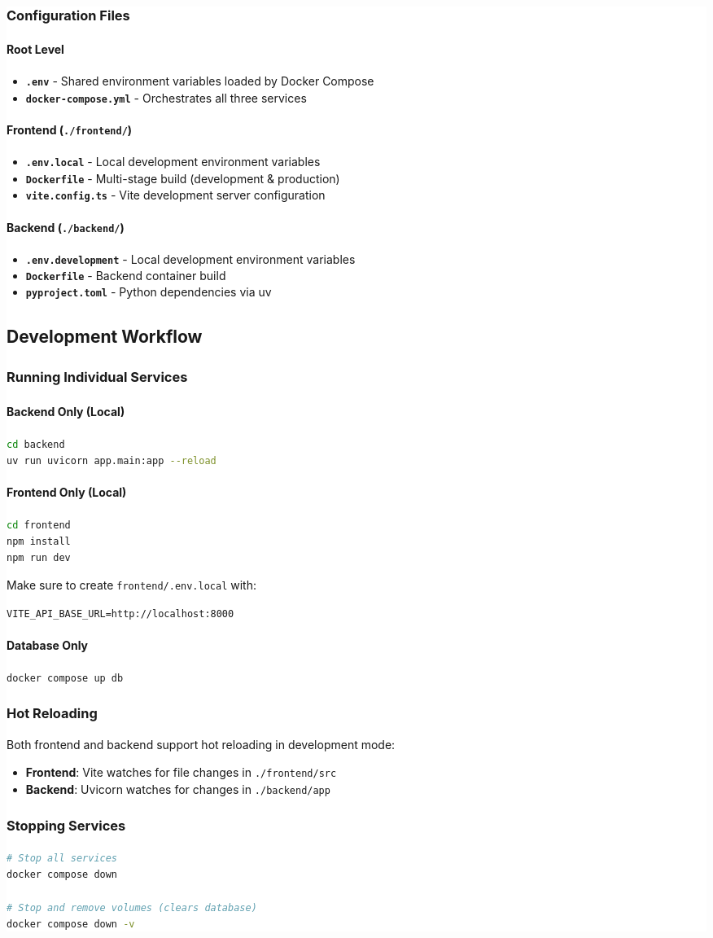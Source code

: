 ### Configuration Files

#### Root Level
- **`.env`** - Shared environment variables loaded by Docker Compose
- **`docker-compose.yml`** - Orchestrates all three services

#### Frontend (`./frontend/`)
- **`.env.local`** - Local development environment variables
- **`Dockerfile`** - Multi-stage build (development & production)
- **`vite.config.ts`** - Vite development server configuration

#### Backend (`./backend/`)
- **`.env.development`** - Local development environment variables
- **`Dockerfile`** - Backend container build
- **`pyproject.toml`** - Python dependencies via uv

## Development Workflow

### Running Individual Services

#### Backend Only (Local)
```bash
cd backend
uv run uvicorn app.main:app --reload
```

#### Frontend Only (Local)
```bash
cd frontend
npm install
npm run dev
```
Make sure to create `frontend/.env.local` with:
```
VITE_API_BASE_URL=http://localhost:8000
```

#### Database Only
```bash
docker compose up db
```

### Hot Reloading
Both frontend and backend support hot reloading in development mode:
- **Frontend**: Vite watches for file changes in `./frontend/src`
- **Backend**: Uvicorn watches for changes in `./backend/app`

### Stopping Services
```bash
# Stop all services
docker compose down

# Stop and remove volumes (clears database)
docker compose down -v
```

